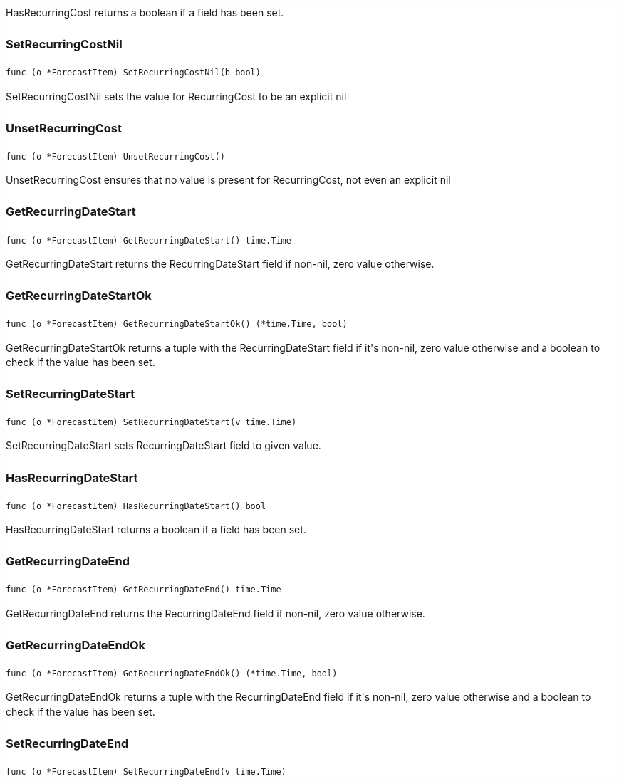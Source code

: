 HasRecurringCost returns a boolean if a field has been set.

### SetRecurringCostNil

`func (o *ForecastItem) SetRecurringCostNil(b bool)`

 SetRecurringCostNil sets the value for RecurringCost to be an explicit nil

### UnsetRecurringCost
`func (o *ForecastItem) UnsetRecurringCost()`

UnsetRecurringCost ensures that no value is present for RecurringCost, not even an explicit nil
### GetRecurringDateStart

`func (o *ForecastItem) GetRecurringDateStart() time.Time`

GetRecurringDateStart returns the RecurringDateStart field if non-nil, zero value otherwise.

### GetRecurringDateStartOk

`func (o *ForecastItem) GetRecurringDateStartOk() (*time.Time, bool)`

GetRecurringDateStartOk returns a tuple with the RecurringDateStart field if it's non-nil, zero value otherwise
and a boolean to check if the value has been set.

### SetRecurringDateStart

`func (o *ForecastItem) SetRecurringDateStart(v time.Time)`

SetRecurringDateStart sets RecurringDateStart field to given value.

### HasRecurringDateStart

`func (o *ForecastItem) HasRecurringDateStart() bool`

HasRecurringDateStart returns a boolean if a field has been set.

### GetRecurringDateEnd

`func (o *ForecastItem) GetRecurringDateEnd() time.Time`

GetRecurringDateEnd returns the RecurringDateEnd field if non-nil, zero value otherwise.

### GetRecurringDateEndOk

`func (o *ForecastItem) GetRecurringDateEndOk() (*time.Time, bool)`

GetRecurringDateEndOk returns a tuple with the RecurringDateEnd field if it's non-nil, zero value otherwise
and a boolean to check if the value has been set.

### SetRecurringDateEnd

`func (o *ForecastItem) SetRecurringDateEnd(v time.Time)`
